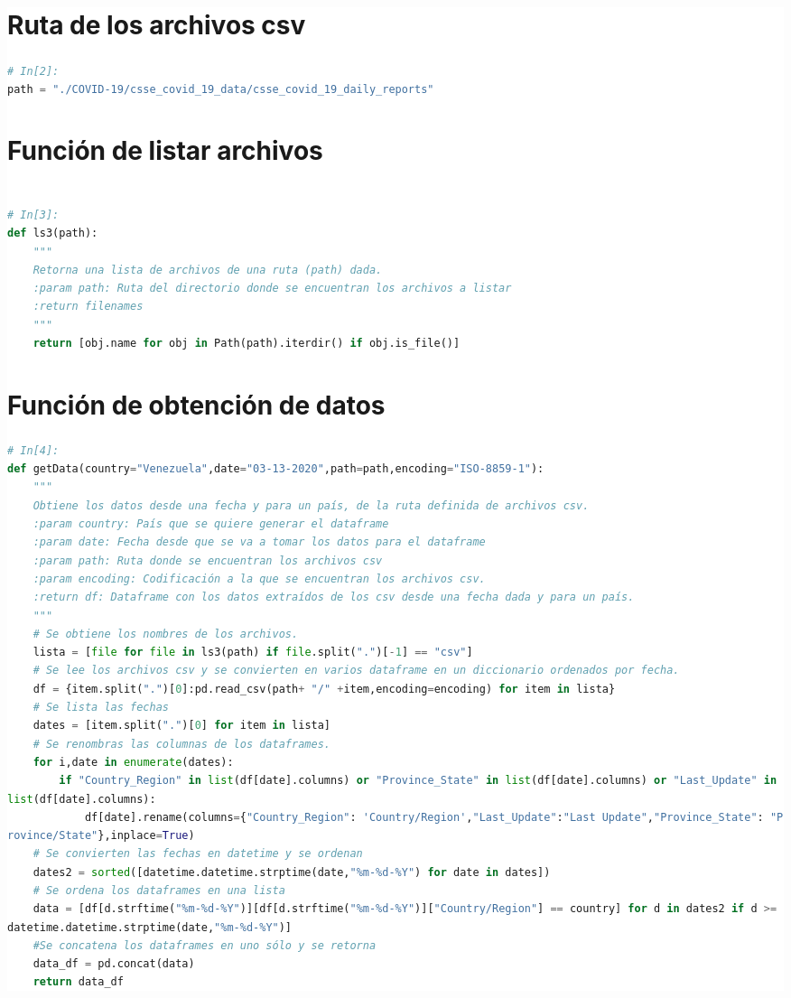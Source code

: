 # Ruta de los archivos csv

```python
# In[2]:
path = "./COVID-19/csse_covid_19_data/csse_covid_19_daily_reports"
```

# Función de listar archivos

```python

# In[3]:
def ls3(path):
    """
    Retorna una lista de archivos de una ruta (path) dada.
    :param path: Ruta del directorio donde se encuentran los archivos a listar
    :return filenames
    """
    return [obj.name for obj in Path(path).iterdir() if obj.is_file()]
```

# Función de obtención de datos
```python
# In[4]:
def getData(country="Venezuela",date="03-13-2020",path=path,encoding="ISO-8859-1"):
    """
    Obtiene los datos desde una fecha y para un país, de la ruta definida de archivos csv.
    :param country: País que se quiere generar el dataframe
    :param date: Fecha desde que se va a tomar los datos para el dataframe
    :param path: Ruta donde se encuentran los archivos csv
    :param encoding: Codificación a la que se encuentran los archivos csv.
    :return df: Dataframe con los datos extraídos de los csv desde una fecha dada y para un país.
    """
    # Se obtiene los nombres de los archivos.
    lista = [file for file in ls3(path) if file.split(".")[-1] == "csv"]
    # Se lee los archivos csv y se convierten en varios dataframe en un diccionario ordenados por fecha.
    df = {item.split(".")[0]:pd.read_csv(path+ "/" +item,encoding=encoding) for item in lista}
    # Se lista las fechas
    dates = [item.split(".")[0] for item in lista]
    # Se renombras las columnas de los dataframes.
    for i,date in enumerate(dates):
        if "Country_Region" in list(df[date].columns) or "Province_State" in list(df[date].columns) or "Last_Update" in list(df[date].columns):
            df[date].rename(columns={"Country_Region": 'Country/Region',"Last_Update":"Last Update","Province_State": "Province/State"},inplace=True)
    # Se convierten las fechas en datetime y se ordenan
    dates2 = sorted([datetime.datetime.strptime(date,"%m-%d-%Y") for date in dates])
    # Se ordena los dataframes en una lista
    data = [df[d.strftime("%m-%d-%Y")][df[d.strftime("%m-%d-%Y")]["Country/Region"] == country] for d in dates2 if d >= datetime.datetime.strptime(date,"%m-%d-%Y")]
    #Se concatena los dataframes en uno sólo y se retorna
    data_df = pd.concat(data)
    return data_df
```
